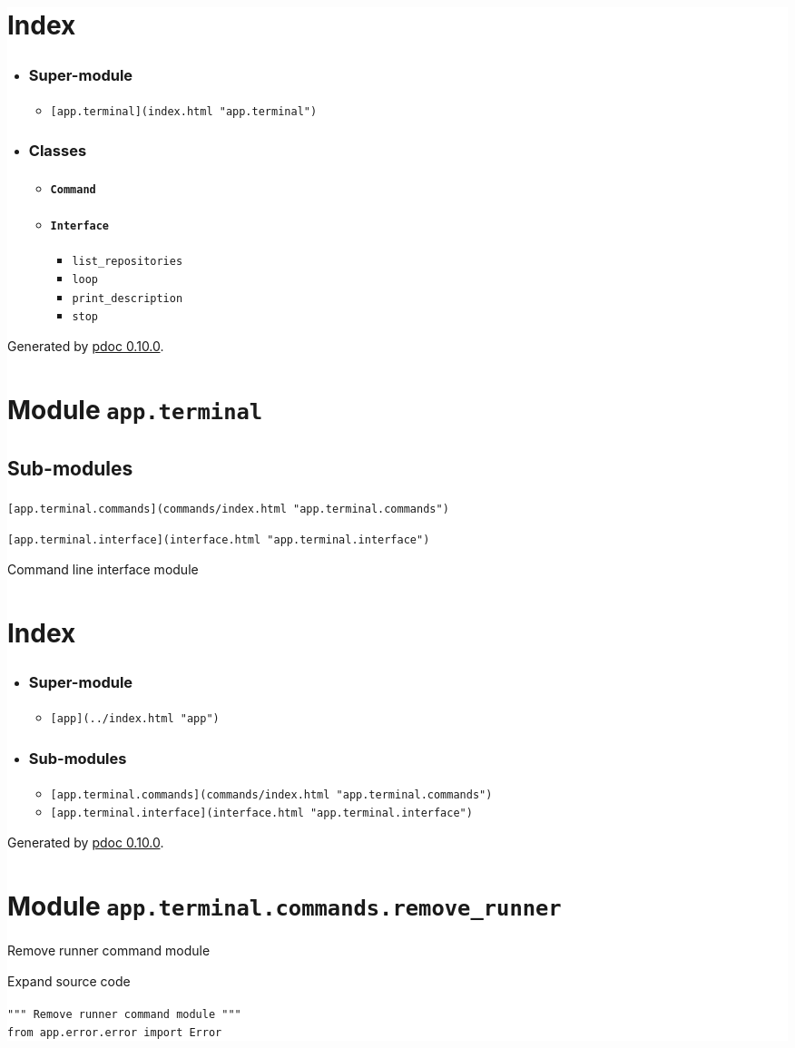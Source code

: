 # Index

  * ### Super-module

    * `[app.terminal](index.html "app.terminal")`
  * ### Classes

    * #### `Command`

    * #### `Interface`

      * `list_repositories`
      * `loop`
      * `print_description`
      * `stop`

Generated by [pdoc 0.10.0](https://pdoc3.github.io/pdoc "pdoc: Python API
documentation generator").

# Module `app.terminal`

## Sub-modules

`[app.terminal.commands](commands/index.html "app.terminal.commands")`

    

`[app.terminal.interface](interface.html "app.terminal.interface")`

    

Command line interface module

# Index

  * ### Super-module

    * `[app](../index.html "app")`
  * ### Sub-modules

    * `[app.terminal.commands](commands/index.html "app.terminal.commands")`
    * `[app.terminal.interface](interface.html "app.terminal.interface")`

Generated by [pdoc 0.10.0](https://pdoc3.github.io/pdoc "pdoc: Python API
documentation generator").

# Module `app.terminal.commands.remove_runner`

Remove runner command module

Expand source code

    
    
    """ Remove runner command module """
    from app.error.error import Error
    